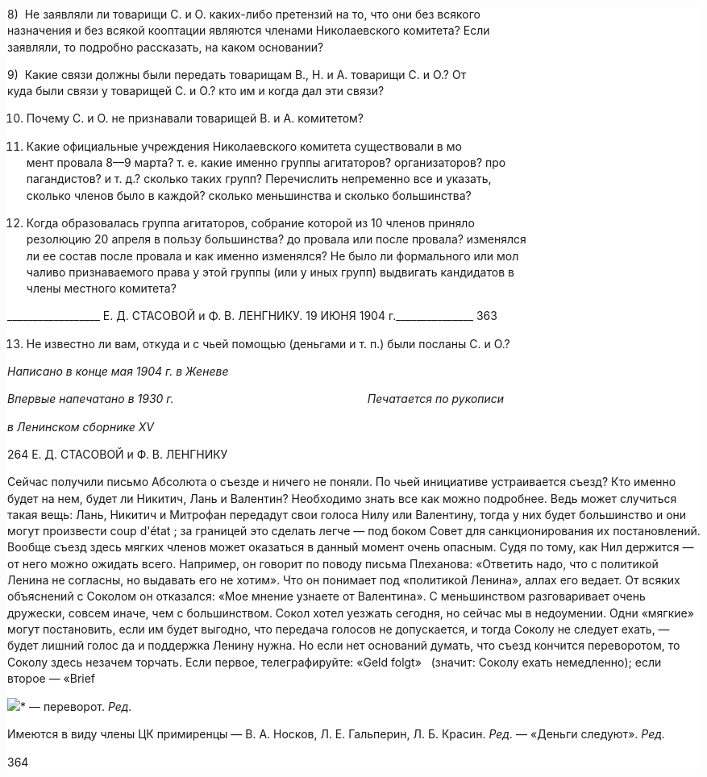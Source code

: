8)  Не заявляли ли товарищи С. и О. каких-либо претензий на то, что они без всякого  
назначения и без всякой кооптации являются членами Николаевского комитета? Если  
заявляли, то подробно рассказать, на каком основании?

9)  Какие связи должны были передать товарищам В., Н. и А. товарищи С. и О.? От­  
куда были связи у товарищей С. и О.? кто им и когда дал эти связи?

10) Почему С. и О. не признавали товарищей В. и А. комитетом?

11) Какие официальные учреждения Николаевского комитета существовали в мо­  
мент провала 8—9 марта? т. е. какие именно группы агитаторов? организаторов? про­  
пагандистов? и т. д.? сколько таких групп? Перечислить непременно все и указать,  
сколько членов было в каждой? сколько меньшинства и сколько большинства?

12) Когда образовалась группа агитаторов, собрание которой из 10 членов приняло  
резолюцию 20 апреля в пользу большинства? до провала или после провала? изменялся  
ли ее состав после провала и как именно изменялся? Не было ли формального или мол­  
чаливо признаваемого права у этой группы (или у иных групп) выдвигать кандидатов в  
члены местного комитета?

  

__________________ Ε. Д. СТАСОВОЙ и Φ. В. ЛЕНГНИКУ. 19 ИЮНЯ 1904 г._______________ 363

13) Не известно ли вам, откуда и с чьей помощью (деньгами и т. п.) были посланы С. и О.?

_Написано в конце мая 1904 г. в Женеве_

_Впервые напечатано в 1930 г.                                                             Печатается по рукописи_

_в Ленинском сборнике_ _XV_

264 Е. Д. СТАСОВОЙ и Ф. В. ЛЕНГНИКУ

Сейчас получили письмо Абсолюта о съезде и ничего не поняли. По чьей инициати­ве устраивается съезд? Кто именно будет на нем, будет ли Никитич, Лань и Валентин? Необходимо знать все как можно подробнее. Ведь может случиться такая вещь: Лань, Никитич и Митрофан передадут свои голоса Нилу или Валентину, тогда у них будет большинство и они могут произвести coup d'état ; за границей это сделать легче — под боком Совет для санкционирования их постановлений. Вообще съезд здесь мягких чле­нов может оказаться в данный момент очень опасным. Судя по тому, как Нил держит­ся — от него можно ожидать всего. Например, он говорит по поводу письма Плехано­ва: «Ответить надо, что с политикой Ленина не согласны, но выдавать его не хотим». Что он понимает под «политикой Ленина», аллах его ведает. От всяких объяснений с Соколом он отказался: «Мое мнение узнаете от Валентина». С меньшинством разгова­ривает очень дружески, совсем иначе, чем с большинством. Сокол хотел уезжать сего­дня, но сейчас мы в недоумении. Одни «мягкие» могут постановить, если им будет вы­годно, что передача голосов не допускается, и тогда Соколу не следует ехать, — будет лишний голос да и поддержка Ленину нужна. Но если нет оснований думать, что съезд кончится переворотом, то Соколу здесь незачем торчать. Если первое, телеграфируйте: «Geld folgt»   (значит: Соколу ехать немедленно); если второе — «Brief

![](file:///C:/Users/bot32/AppData/Local/Temp/msohtmlclip1/01/clip_image002.png)* — переворот. _Ред._

Имеются в виду члены ЦК примиренцы — В. А. Носков, Л. Е. Гальперин, Л. Б. Красин. _Ред._ — «Деньги следуют». _Ред._

  

364
